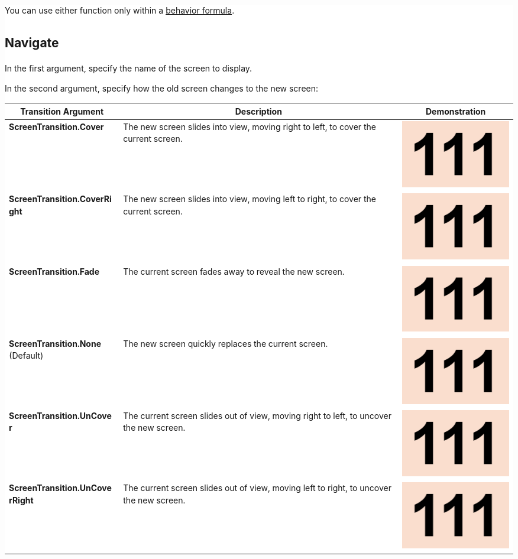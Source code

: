 You can use either function only within a [behavior formula](/power-apps/maker/canvas-apps/working-with-formulas-in-depth).

## Navigate

In the first argument, specify the name of the screen to display.

In the second argument, specify how the old screen changes to the new screen:

| Transition Argument                 | Description                                                                             | Demonstration                                                                           |
| ----------------------------------- | --------------------------------------------------------------------------------------- | --------------------------------------------------------------------------------------- |
| **ScreenTransition.Cover**          | The new screen slides into view, moving right to left, to cover the current screen.     | ![screen transition cover animation.](media/function-navigate/cover.gif)                |
| **ScreenTransition.CoverRight**     | The new screen slides into view, moving left to right, to cover the current screen.     | ![screen transition cover right animation.](media/function-navigate/coverright.gif)     |
| **ScreenTransition.Fade**           | The current screen fades away to reveal the new screen.                                 | ![screen transition fade animation.](media/function-navigate/fade.gif)                  |
| **ScreenTransition.None** (Default) | The new screen quickly replaces the current screen.                                     | ![screen transition none animation.](media/function-navigate/none.gif)                  |
| **ScreenTransition.UnCover**        | The current screen slides out of view, moving right to left, to uncover the new screen. | ![screen transition uncover animation.](media/function-navigate/uncover.gif)            |
| **ScreenTransition.UnCoverRight**   | The current screen slides out of view, moving left to right, to uncover the new screen. | ![screen transition uncover right animation.](media/function-navigate/uncoverright.gif) |
